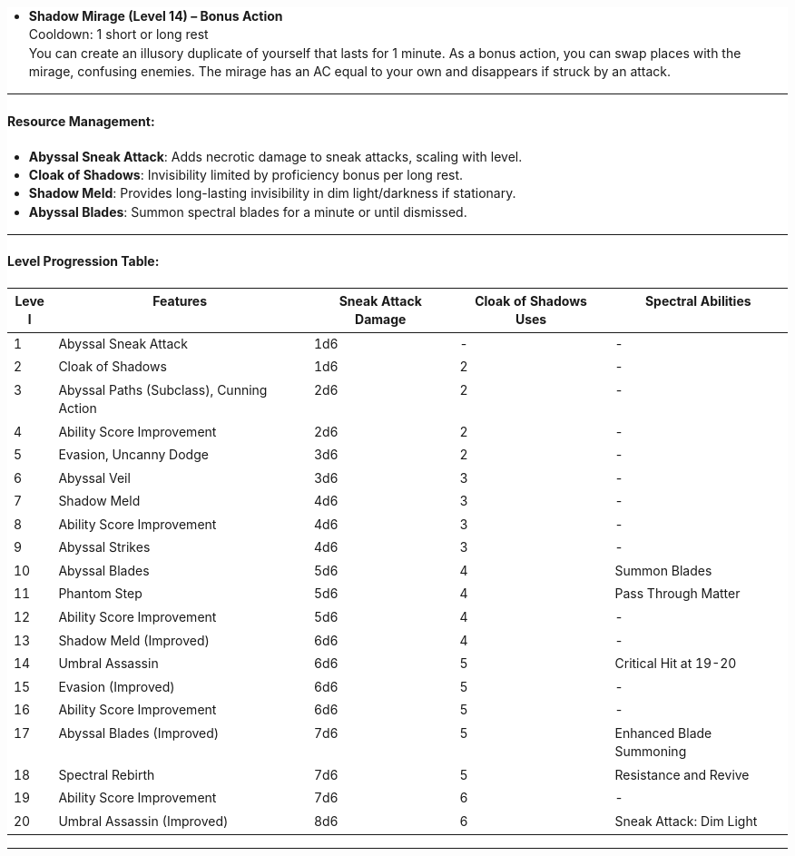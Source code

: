 - **Shadow Mirage (Level 14) – Bonus Action**  
    Cooldown: 1 short or long rest  
    You can create an illusory duplicate of yourself that lasts for 1 minute. As a bonus action, you can swap places with the mirage, confusing enemies. The mirage has an AC equal to your own and disappears if struck by an attack.

---

#### **Resource Management:**

- **Abyssal Sneak Attack**: Adds necrotic damage to sneak attacks, scaling with level.
- **Cloak of Shadows**: Invisibility limited by proficiency bonus per long rest.
- **Shadow Meld**: Provides long-lasting invisibility in dim light/darkness if stationary.
- **Abyssal Blades**: Summon spectral blades for a minute or until dismissed.

---

#### **Level Progression Table:**

|Level|Features|Sneak Attack Damage|Cloak of Shadows Uses|Spectral Abilities|
|---|---|---|---|---|
|1|Abyssal Sneak Attack|1d6|-|-|
|2|Cloak of Shadows|1d6|2|-|
|3|Abyssal Paths (Subclass), Cunning Action|2d6|2|-|
|4|Ability Score Improvement|2d6|2|-|
|5|Evasion, Uncanny Dodge|3d6|2|-|
|6|Abyssal Veil|3d6|3|-|
|7|Shadow Meld|4d6|3|-|
|8|Ability Score Improvement|4d6|3|-|
|9|Abyssal Strikes|4d6|3|-|
|10|Abyssal Blades|5d6|4|Summon Blades|
|11|Phantom Step|5d6|4|Pass Through Matter|
|12|Ability Score Improvement|5d6|4|-|
|13|Shadow Meld (Improved)|6d6|4|-|
|14|Umbral Assassin|6d6|5|Critical Hit at 19-20|
|15|Evasion (Improved)|6d6|5|-|
|16|Ability Score Improvement|6d6|5|-|
|17|Abyssal Blades (Improved)|7d6|5|Enhanced Blade Summoning|
|18|Spectral Rebirth|7d6|5|Resistance and Revive|
|19|Ability Score Improvement|7d6|6|-|
|20|Umbral Assassin (Improved)|8d6|6|Sneak Attack: Dim Light|

---